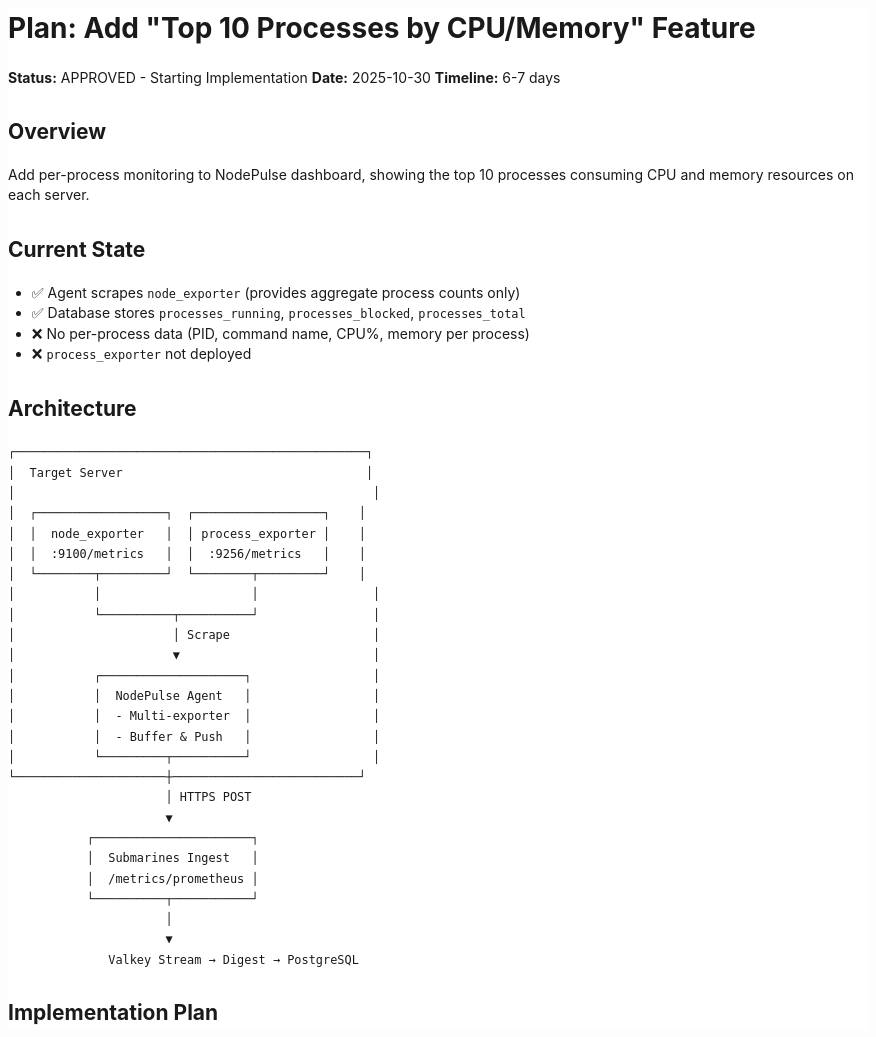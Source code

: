 # Plan: Add "Top 10 Processes by CPU/Memory" Feature

**Status:** APPROVED - Starting Implementation
**Date:** 2025-10-30
**Timeline:** 6-7 days

## Overview
Add per-process monitoring to NodePulse dashboard, showing the top 10 processes consuming CPU and memory resources on each server.

## Current State
- ✅ Agent scrapes `node_exporter` (provides aggregate process counts only)
- ✅ Database stores `processes_running`, `processes_blocked`, `processes_total`
- ❌ No per-process data (PID, command name, CPU%, memory per process)
- ❌ `process_exporter` not deployed

## Architecture

```
┌─────────────────────────────────────────────────┐
│  Target Server                                  │
│                                                  │
│  ┌──────────────────┐  ┌──────────────────┐    │
│  │  node_exporter   │  │ process_exporter │    │
│  │  :9100/metrics   │  │  :9256/metrics   │    │
│  └────────┬─────────┘  └────────┬─────────┘    │
│           │                     │                │
│           └──────────┬──────────┘                │
│                      │ Scrape                    │
│                      ▼                           │
│           ┌────────────────────┐                 │
│           │  NodePulse Agent   │                 │
│           │  - Multi-exporter  │                 │
│           │  - Buffer & Push   │                 │
│           └─────────┬──────────┘                 │
└─────────────────────┼──────────────────────────┘
                      │ HTTPS POST
                      ▼
           ┌──────────────────────┐
           │  Submarines Ingest   │
           │  /metrics/prometheus │
           └──────────┬───────────┘
                      │
                      ▼
              Valkey Stream → Digest → PostgreSQL
```

## Implementation Plan
